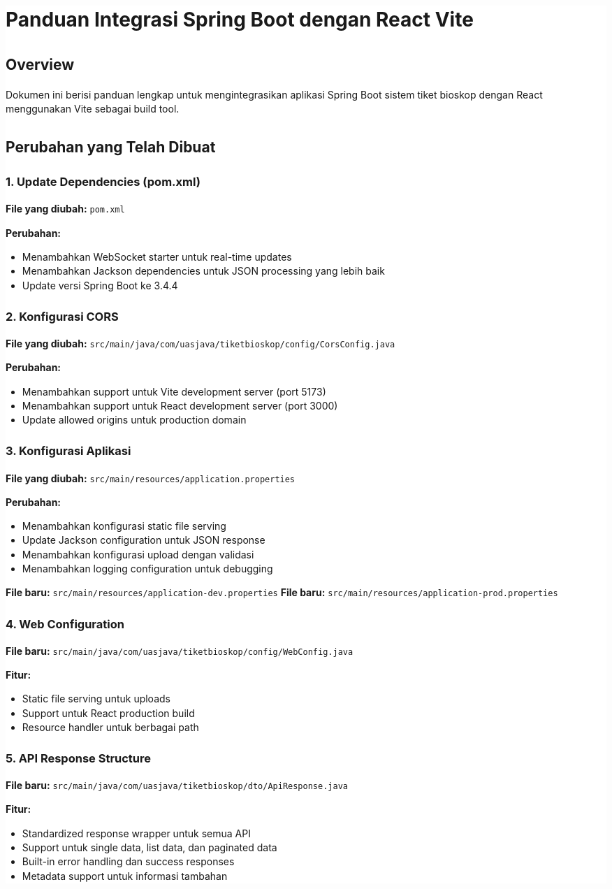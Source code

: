 # Panduan Integrasi Spring Boot dengan React Vite

## Overview
Dokumen ini berisi panduan lengkap untuk mengintegrasikan aplikasi Spring Boot sistem tiket bioskop dengan React menggunakan Vite sebagai build tool.

## Perubahan yang Telah Dibuat

### 1. Update Dependencies (pom.xml)
**File yang diubah:** `pom.xml`

**Perubahan:**
- Menambahkan WebSocket starter untuk real-time updates
- Menambahkan Jackson dependencies untuk JSON processing yang lebih baik
- Update versi Spring Boot ke 3.4.4

### 2. Konfigurasi CORS
**File yang diubah:** `src/main/java/com/uasjava/tiketbioskop/config/CorsConfig.java`

**Perubahan:**
- Menambahkan support untuk Vite development server (port 5173)
- Menambahkan support untuk React development server (port 3000)
- Update allowed origins untuk production domain

### 3. Konfigurasi Aplikasi
**File yang diubah:** `src/main/resources/application.properties`

**Perubahan:**
- Menambahkan konfigurasi static file serving
- Update Jackson configuration untuk JSON response
- Menambahkan konfigurasi upload dengan validasi
- Menambahkan logging configuration untuk debugging

**File baru:** `src/main/resources/application-dev.properties`
**File baru:** `src/main/resources/application-prod.properties`

### 4. Web Configuration
**File baru:** `src/main/java/com/uasjava/tiketbioskop/config/WebConfig.java`

**Fitur:**
- Static file serving untuk uploads
- Support untuk React production build
- Resource handler untuk berbagai path

### 5. API Response Structure
**File baru:** `src/main/java/com/uasjava/tiketbioskop/dto/ApiResponse.java`

**Fitur:**
- Standardized response wrapper untuk semua API
- Support untuk single data, list data, dan paginated data
- Built-in error handling dan success responses
- Metadata support untuk informasi tambahan
